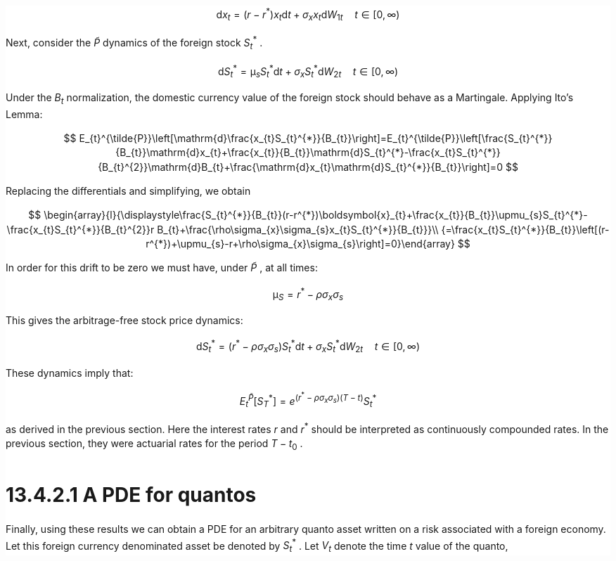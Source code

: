 $$
\mathrm{d}x_{t}=(r-r^{*})x_{t}\mathrm{d}t+\sigma_{x}x_{t}\mathrm{d}W_{1t}\quad t\in[0,\infty)
$$  

Next, consider the $\tilde{P}$ dynamics of the foreign stock $S_{t}^{*}$ .  

$$
\mathrm{d}S_{t}^{*}=\upmu_{s}S_{t}^{*}\mathrm{d}t+\sigma_{x}S_{t}^{*}\mathrm{d}W_{2t}\quad t\in[0,\infty)
$$  

Under the $B_{t}$ normalization, the domestic currency value of the foreign stock should behave as a Martingale. Applying Ito’s Lemma:  

$$
E_{t}^{\tilde{P}}\left[\mathrm{d}\frac{x_{t}S_{t}^{*}}{B_{t}}\right]=E_{t}^{\tilde{P}}\left[\frac{S_{t}^{*}}{B_{t}}\mathrm{d}x_{t}+\frac{x_{t}}{B_{t}}\mathrm{d}S_{t}^{*}-\frac{x_{t}S_{t}^{*}}{B_{t}^{2}}\mathrm{d}B_{t}+\frac{\mathrm{d}x_{t}\mathrm{d}S_{t}^{*}}{B_{t}}\right]=0
$$  

Replacing the differentials and simplifying, we obtain  

$$
\begin{array}{l}{\displaystyle\frac{S_{t}^{*}}{B_{t}}(r-r^{*})\boldsymbol{x}_{t}+\frac{x_{t}}{B_{t}}\upmu_{s}S_{t}^{*}-\frac{x_{t}S_{t}^{*}}{B_{t}^{2}}r B_{t}+\frac{\rho\sigma_{x}\sigma_{s}x_{t}S_{t}^{*}}{B_{t}}}\\ {=\frac{x_{t}S_{t}^{*}}{B_{t}}\left[(r-r^{*})+\upmu_{s}-r+\rho\sigma_{x}\sigma_{s}\right]=0}\end{array}
$$  

In order for this drift to be zero we must have, under $\tilde{P}$ , at all times:  

$$
\upmu_{S}={r}^{*}-\rho\sigma_{x}\sigma_{s}
$$  

This gives the arbitrage-free stock price dynamics:  

$$
\mathrm{d}S_{t}^{*}=(r^{*}-\rho\sigma_{x}\sigma_{s})S_{t}^{*}\mathrm{d}t+\sigma_{x}S_{t}^{*}\mathrm{d}W_{2t}\quad t\in[0,\infty)
$$  

These dynamics imply that:  

$$
E_{t}^{\tilde{P}}[S_{T}^{*}]=e^{(r^{*}-\rho\sigma_{x}\sigma_{s})(T-t)}S_{t}^{*}
$$  

as derived in the previous section. Here the interest rates $r$ and $r^{*}$ should be interpreted as continuously compounded rates. In the previous section, they were actuarial rates for the period $T-t_{0}$ .  

# 13.4.2.1 A PDE for quantos  

Finally, using these results we can obtain a PDE for an arbitrary quanto asset written on a risk associated with a foreign economy. Let this foreign currency denominated asset be denoted by $S_{t}^{*}$ . Let $V_{t}$ denote the time $t$ value of the quanto,  
